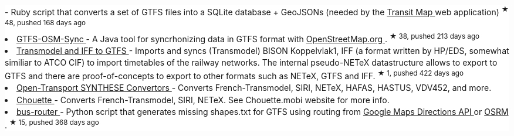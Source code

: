   </a>
  - Ruby script that converts a set of GTFS files into a SQLite database + GeoJSONs (needed by the
  <a href="https://github.com/vasile/transit-map">
   Transit Map
  </a>
  web application)
  <sup>
   &#9733 48, pushed 168 days ago
  </sup>
 </li>
 <li>
  <a href="https://github.com/CUTR-at-USF/gtfs-osm-sync">
   GTFS-OSM-Sync
  </a>
  - A Java tool for syncrhonizing data in GTFS format with
  <a href="http://www.openstreetmap.org/">
   OpenStreetMap.org
  </a>
  .
  <sup>
   &#9733 38, pushed 213 days ago
  </sup>
 </li>
 <li>
  <a href="https://github.com/bliksemlabs/bliksemintegration">
   Transmodel and IFF to GTFS
  </a>
  - Imports and syncs (Transmodel) BISON Koppelvlak1, IFF (a format written by HP/EDS, somewhat similiar to ATCO CIF) to import timetables of the railway networks. The internal pseudo-NETeX datastructure allows to export to GTFS and there are proof-of-concepts to export to other formats such as NETeX, GTFS and IFF.
  <sup>
   &#9733 1, pushed 422 days ago
  </sup>
 </li>
 <li>
  <a href="https://github.com/Open-Transport/synthese/wiki">
   Open-Transport SYNTHESE Convertors
  </a>
  - Converts French-Transmodel, SIRI, NETeX, HAFAS, HASTUS, VDV452, and more.
 </li>
 <li>
  <a href="http://www.chouette.mobi/">
   Chouette
  </a>
  - Converts French-Transmodel, SIRI, NETeX. See Chouette.mobi website for more info.
 </li>
 <li>
  <a href="https://github.com/atlregional/bus-router">
   bus-router
  </a>
  - Python script that generates missing shapes.txt for GTFS using routing from
  <a href="https://developers.google.com/maps/documentation/directions/">
   Google Maps Directions API
  </a>
  or
  <a href="https://github.com/Project-OSRM/osrm-backend/wiki/Server-api">
   OSRM
  </a>
  .
  <sup>
   &#9733 15, pushed 368 days ago
  </sup>
 </li>